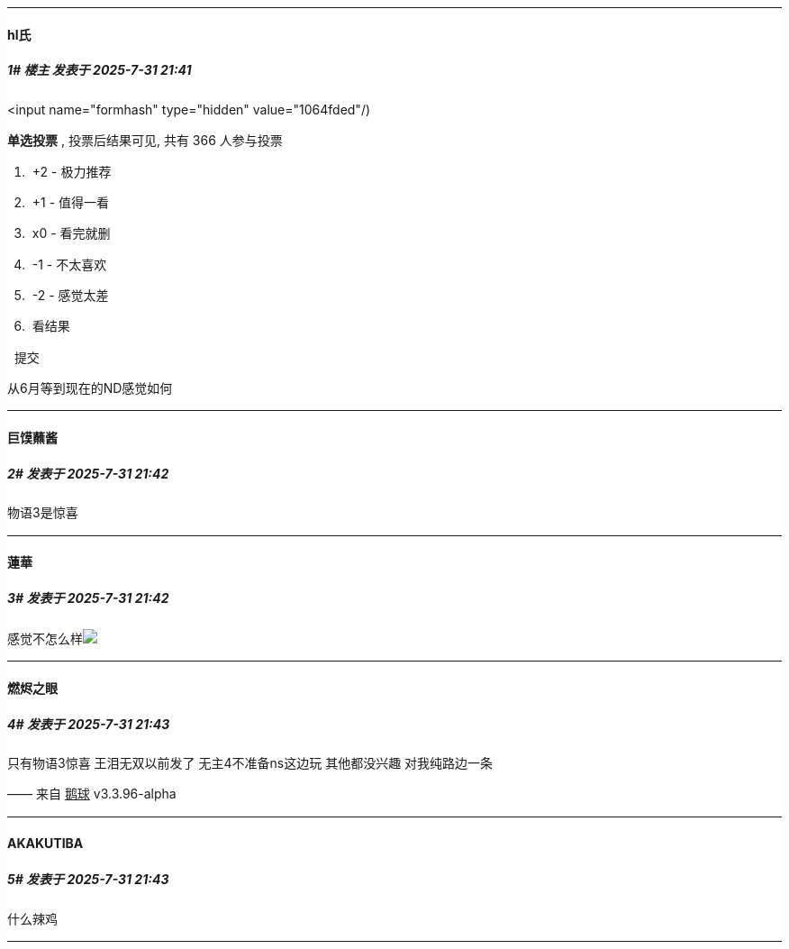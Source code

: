 ﻿
*****

####  hl氏  
##### 1#       楼主       发表于 2025-7-31 21:41

<input name="formhash" type="hidden" value="1064fded"/)

<strong>单选投票</strong> , 投票后结果可见, 共有 366 人参与投票

1.  +2 - 极力推荐

2.  +1 - 值得一看

3.  x0 - 看完就删

4.  -1 - 不太喜欢

5.  -2 - 感觉太差

6.  看结果

 
提交

从6月等到现在的ND感觉如何

*****

####  巨馍蘸酱  
##### 2#       发表于 2025-7-31 21:42

物语3是惊喜

*****

####  蓮華  
##### 3#       发表于 2025-7-31 21:42

感觉不怎么样<img src="https://static.stage1st.com/image/smiley/face2017/001.png" referrerpolicy="no-referrer">

*****

####  燃烬之眼  
##### 4#       发表于 2025-7-31 21:43

只有物语3惊喜 王泪无双以前发了 无主4不准备ns这边玩 其他都没兴趣 对我纯路边一条

—— 来自 [鹅球](https://www.pgyer.com/xfPejhuq) v3.3.96-alpha

*****

####  AKAKUTIBA  
##### 5#       发表于 2025-7-31 21:43

什么辣鸡

*****
